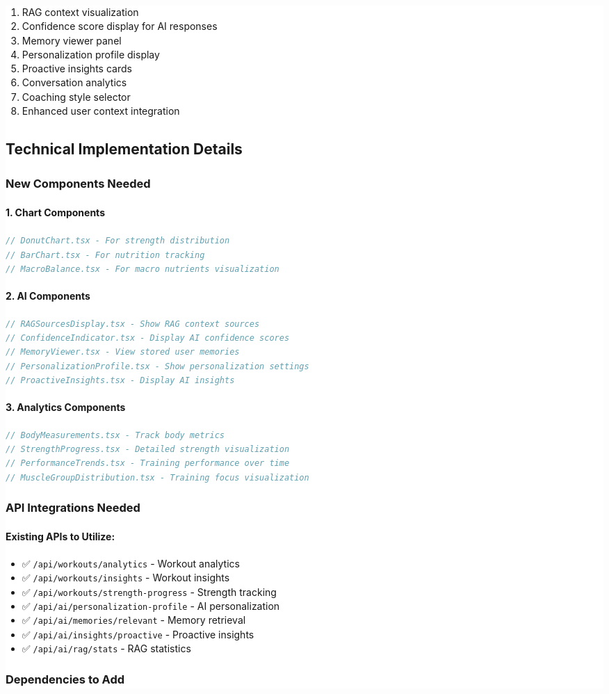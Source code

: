 1. RAG context visualization
2. Confidence score display for AI responses
3. Memory viewer panel
4. Personalization profile display
5. Proactive insights cards
6. Conversation analytics
7. Coaching style selector
8. Enhanced user context integration

## Technical Implementation Details

### New Components Needed

#### 1. Chart Components

```typescript
// DonutChart.tsx - For strength distribution
// BarChart.tsx - For nutrition tracking
// MacroBalance.tsx - For macro nutrients visualization
```

#### 2. AI Components

```typescript
// RAGSourcesDisplay.tsx - Show RAG context sources
// ConfidenceIndicator.tsx - Display AI confidence scores
// MemoryViewer.tsx - View stored user memories
// PersonalizationProfile.tsx - Show personalization settings
// ProactiveInsights.tsx - Display AI insights
```

#### 3. Analytics Components

```typescript
// BodyMeasurements.tsx - Track body metrics
// StrengthProgress.tsx - Detailed strength visualization
// PerformanceTrends.tsx - Training performance over time
// MuscleGroupDistribution.tsx - Training focus visualization
```

### API Integrations Needed

#### Existing APIs to Utilize:

- ✅ `/api/workouts/analytics` - Workout analytics
- ✅ `/api/workouts/insights` - Workout insights
- ✅ `/api/workouts/strength-progress` - Strength tracking
- ✅ `/api/ai/personalization-profile` - AI personalization
- ✅ `/api/ai/memories/relevant` - Memory retrieval
- ✅ `/api/ai/insights/proactive` - Proactive insights
- ✅ `/api/ai/rag/stats` - RAG statistics

### Dependencies to Add
